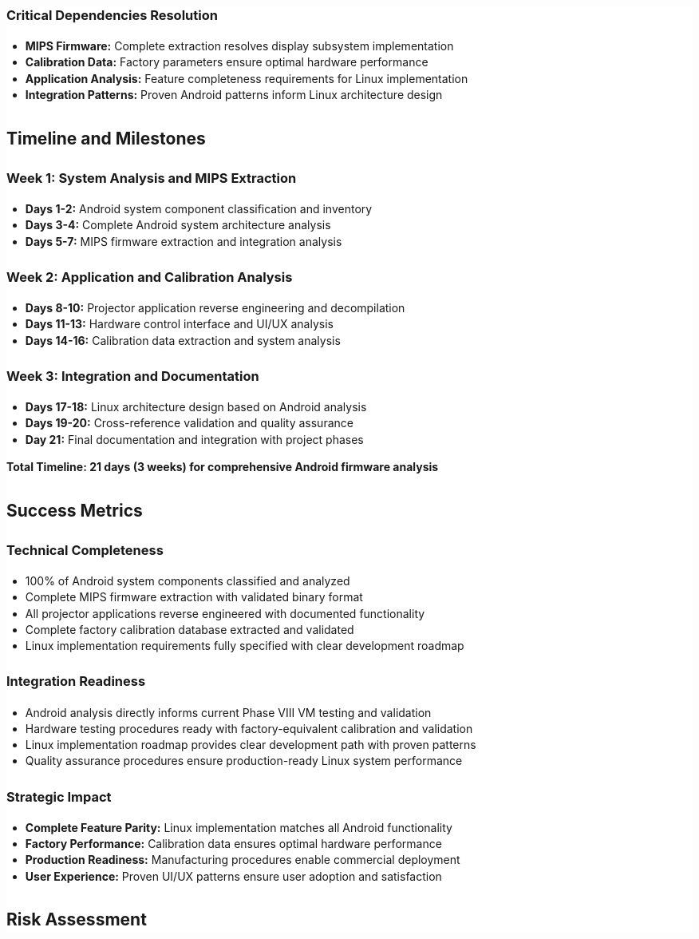 ### Critical Dependencies Resolution
- **MIPS Firmware:** Complete extraction resolves display subsystem implementation
- **Calibration Data:** Factory parameters ensure optimal hardware performance  
- **Application Analysis:** Feature completeness requirements for Linux implementation
- **Integration Patterns:** Proven Android patterns inform Linux architecture design

## Timeline and Milestones

### Week 1: System Analysis and MIPS Extraction
- **Days 1-2:** Android system component classification and inventory
- **Days 3-4:** Complete Android system architecture analysis  
- **Days 5-7:** MIPS firmware extraction and integration analysis

### Week 2: Application and Calibration Analysis  
- **Days 8-10:** Projector application reverse engineering and decompilation
- **Days 11-13:** Hardware control interface and UI/UX analysis
- **Days 14-16:** Calibration data extraction and system analysis

### Week 3: Integration and Documentation
- **Days 17-18:** Linux architecture design based on Android analysis
- **Days 19-20:** Cross-reference validation and quality assurance
- **Day 21:** Final documentation and integration with project phases

**Total Timeline: 21 days (3 weeks) for comprehensive Android firmware analysis**

## Success Metrics

### Technical Completeness
- 100% of Android system components classified and analyzed  
- Complete MIPS firmware extraction with validated binary format
- All projector applications reverse engineered with documented functionality
- Complete factory calibration database extracted and validated
- Linux implementation requirements fully specified with clear development roadmap

### Integration Readiness  
- Android analysis directly informs current Phase VIII VM testing and validation
- Hardware testing procedures ready with factory-equivalent calibration and validation
- Linux implementation roadmap provides clear development path with proven patterns
- Quality assurance procedures ensure production-ready Linux system performance

### Strategic Impact
- **Complete Feature Parity:** Linux implementation matches all Android functionality
- **Factory Performance:** Calibration data ensures optimal hardware performance
- **Production Readiness:** Manufacturing procedures enable commercial deployment  
- **User Experience:** Proven UI/UX patterns ensure user adoption and satisfaction

## Risk Assessment

